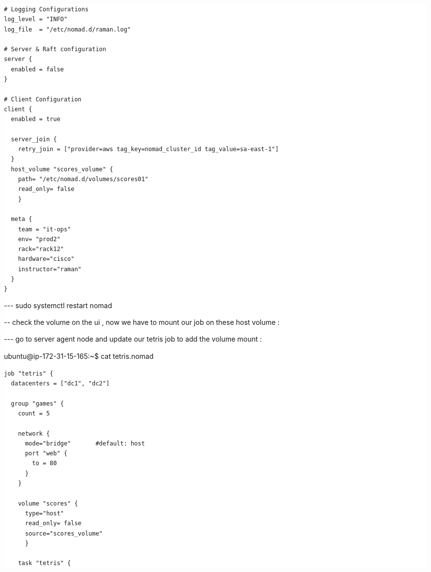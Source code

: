 ```hcl
# Logging Configurations
log_level = "INFO"
log_file  = "/etc/nomad.d/raman.log"

# Server & Raft configuration
server {
  enabled = false
}

# Client Configuration
client {
  enabled = true

  server_join {
    retry_join = ["provider=aws tag_key=nomad_cluster_id tag_value=sa-east-1"]
  }
  host_volume "scores_volume" {
    path= "/etc/nomad.d/volumes/scores01"
    read_only= false
    }

  meta {
    team = "it-ops"
    env= "prod2"
    rack="rack12"
    hardware="cisco"
    instructor="raman"
  }
}
```






--- sudo systemctl restart nomad 


-- check the volume on the ui , now we have to mount our job on these host volume :

--- go to server agent node and update our tetris job to add the volume mount :





ubuntu@ip-172-31-15-165:~$ cat tetris.nomad 
```hcl
job "tetris" {
  datacenters = ["dc1", "dc2"]

  group "games" {
    count = 5

    network {
      mode="bridge"       #default: host
      port "web" {
        to = 80
      }
    }

    volume "scores" {
      type="host"
      read_only= false
      source="scores_volume"
      }

    task "tetris" {
```